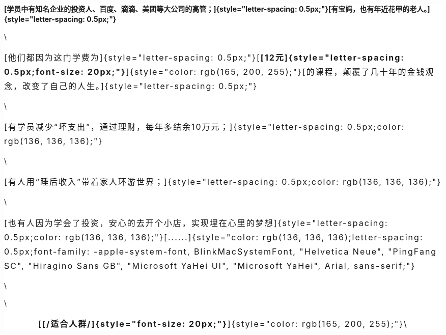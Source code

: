 **[学员中有知名企业的投资人、百度、滴滴、美团等大公司的高管；]{style="letter-spacing: 0.5px;"}[有宝妈，也有年近花甲的老人。]{style="letter-spacing: 0.5px;"}**

</div>

\

<div class="section"
style="margin-right: 0em;margin-left: 0em;white-space: normal;font-size: 16px;letter-spacing: 2px;min-height: 1em;line-height: 1.75em;">

[他们都因为这门学费为]{style="letter-spacing: 0.5px;"}[**[12元]{style="letter-spacing: 0.5px;font-size: 20px;"}**]{style="color: rgb(165, 200, 255);"}[的课程，颠覆了几十年的金钱观念，改变了自己的人生。]{style="letter-spacing: 0.5px;"}

</div>

\

<div class="section"
style="margin-right: 0em;margin-left: 0em;white-space: normal;font-size: 16px;letter-spacing: 2px;min-height: 1em;line-height: 1.75em;">

[有学员减少“坏支出”，通过理财，每年多结余10万元；]{style="letter-spacing: 0.5px;color: rgb(136, 136, 136);"}

</div>

\

<div class="section"
style="margin-right: 0em;margin-left: 0em;white-space: normal;font-size: 16px;letter-spacing: 2px;min-height: 1em;line-height: 1.75em;">

[有人用“睡后收入”带着家人环游世界；]{style="letter-spacing: 0.5px;color: rgb(136, 136, 136);"}

</div>

\

<div class="section"
style="margin-right: 0em;margin-left: 0em;white-space: normal;font-size: 16px;letter-spacing: 2px;min-height: 1em;line-height: 1.75em;">

[也有人因为学会了投资，安心的去开个小店，实现埋在心里的梦想]{style="letter-spacing: 0.5px;color: rgb(136, 136, 136);"}[......]{style="color: rgb(136, 136, 136);letter-spacing: 0.5px;font-family: -apple-system-font, BlinkMacSystemFont, "Helvetica Neue", "PingFang SC", "Hiragino Sans GB", "Microsoft YaHei UI", "Microsoft YaHei", Arial, sans-serif;"}

</div>

\

\

<div class="section"
style="margin-right: 0em;margin-left: 0em;white-space: normal;font-size: 16px;letter-spacing: 2px;min-height: 1em;line-height: 1.75em;text-align: center;">

[**[/适合人群/]{style="font-size: 20px;"}**]{style="color: rgb(165, 200, 255);"}\

</div>
